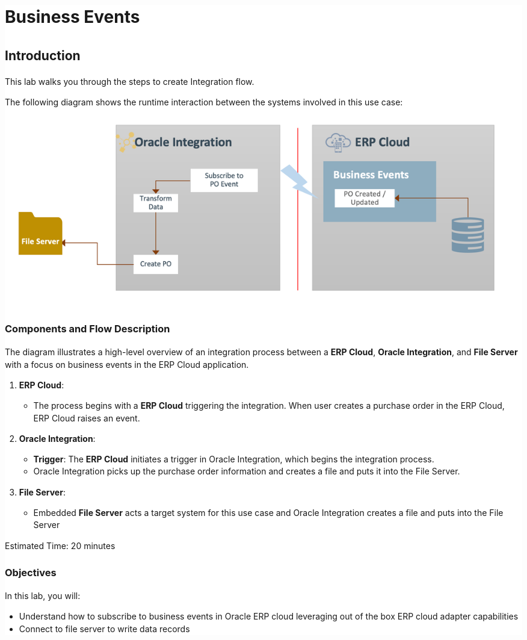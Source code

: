 # Business Events

## Introduction

This lab walks you through the steps to create Integration flow.

The following diagram shows the runtime interaction between the systems involved in this use case:

![POEvent](images/po-real-time-sync-1.png)

### Components and Flow Description

The diagram illustrates a high-level overview of an integration process between a **ERP Cloud**, **Oracle Integration**, and **File Server** with a focus on business events in the ERP Cloud application.

1. **ERP Cloud**:
     - The process begins with a **ERP Cloud** triggering the integration. When user creates a purchase order in the ERP Cloud, ERP Cloud raises an event.

2. **Oracle Integration**:
     - **Trigger**: The **ERP Cloud** initiates a trigger in Oracle Integration, which begins the integration process.
     - Oracle Integration picks up the purchase order information and creates a file and puts it into the File Server.

3. **File Server**:
     - Embedded **File Server** acts a target system for this use case and Oracle Integration creates a file and puts into the File Server

Estimated Time: 20 minutes

### Objectives

In this lab, you will:

* Understand how to subscribe to business events in Oracle ERP cloud leveraging out of the box ERP cloud
  adapter capabilities
* Connect to file server to write data records
